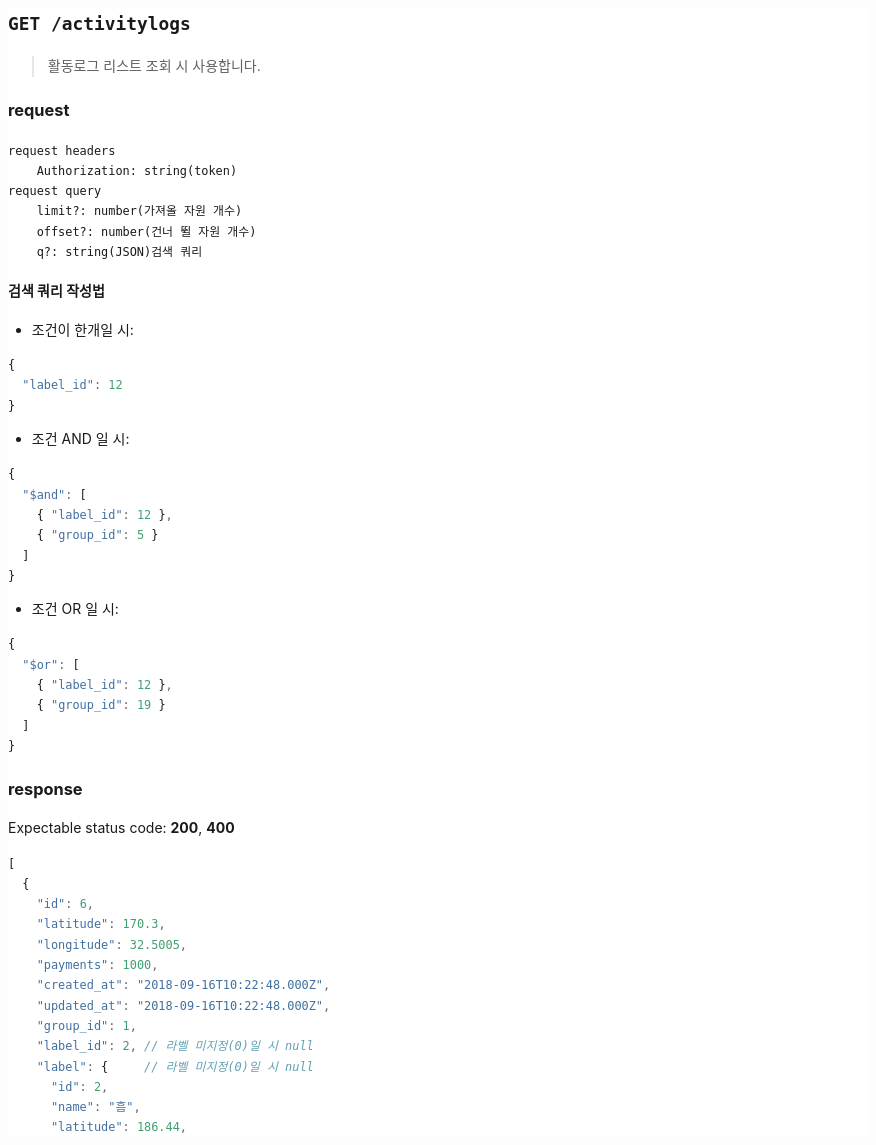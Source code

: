 ```js
```

## `GET /activitylogs`

> 활동로그 리스트 조회 시 사용합니다.

### request

```http
request headers
    Authorization: string(token)
request query
    limit?: number(가져올 자원 개수)
    offset?: number(건너 뛸 자원 개수)
    q?: string(JSON)검색 쿼리
```

#### 검색 쿼리 작성법

- 조건이 한개일 시:

```js
{
  "label_id": 12
}
```

- 조건 AND 일 시:

```js
{
  "$and": [
    { "label_id": 12 },
    { "group_id": 5 }
  ]
}
```

- 조건 OR 일 시:

```js
{
  "$or": [
    { "label_id": 12 },
    { "group_id": 19 }
  ]
}
```

### response

Expectable status code: **200**, **400**

```js
[
  {
    "id": 6,
    "latitude": 170.3,
    "longitude": 32.5005,
    "payments": 1000,
    "created_at": "2018-09-16T10:22:48.000Z",
    "updated_at": "2018-09-16T10:22:48.000Z",
    "group_id": 1,
    "label_id": 2, // 라벨 미지정(0)일 시 null
    "label": {     // 라벨 미지정(0)일 시 null
      "id": 2,
      "name": "흠",
      "latitude": 186.44,
```
